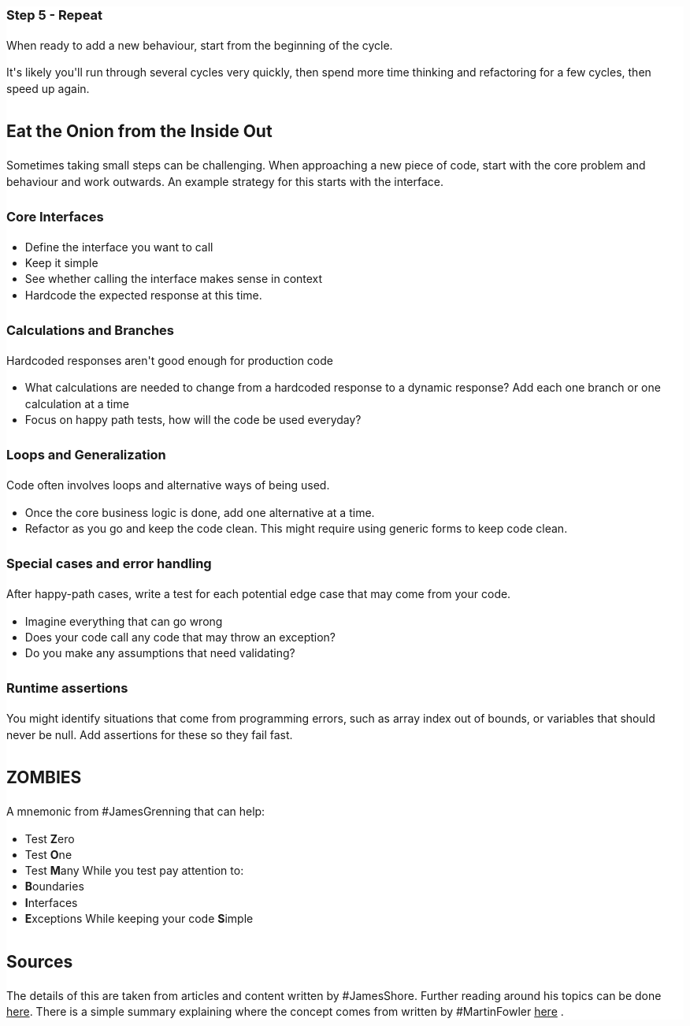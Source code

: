### Step 5 - Repeat
When ready to add a new behaviour, start from the beginning of the cycle.

It's likely you'll run through several cycles very quickly, then spend more time thinking and refactoring for a few cycles, then speed up again.

## Eat the Onion from the Inside Out
Sometimes taking small steps can be challenging. When approaching a new piece of code, start with the core problem and behaviour and work outwards. An example strategy for this starts with the interface.
### Core Interfaces
- Define the interface you want to call
- Keep it simple
- See whether calling the interface makes sense in context
- Hardcode the expected response at this time.
### Calculations and Branches
Hardcoded responses aren't good enough for production code
- What calculations are needed to change from a hardcoded response to a dynamic response? Add each one branch or one calculation at a time
- Focus on happy path tests, how will the code be used everyday?
### Loops and Generalization
Code often involves loops and alternative ways of being used.
- Once the core business logic is done, add one alternative at a time.
- Refactor as you go and keep the code clean. This might require using generic forms to keep code clean.
### Special cases and error handling
After happy-path cases, write a test for each potential edge case that may come from your code.
- Imagine everything that can go wrong
- Does your code call any code that may throw an exception?
- Do you make any assumptions that need validating?
### Runtime assertions
You might identify situations that come from programming errors, such as array index out of bounds, or variables that should never be null. Add assertions for these so they fail fast.

## ZOMBIES
A mnemonic from #JamesGrenning that can help:
- Test **Z**ero
- Test **O**ne
- Test **M**any
While you test pay attention to:
- **B**oundaries
- **I**nterfaces
- **E**xceptions
While keeping your code **S**imple

## Sources
The details of this are taken from articles and content written by #JamesShore. Further reading around his topics can be done [here](http://www.jamesshore.com/v2/books/aoad2/test-driven_development). There is a simple summary explaining where the concept comes from written by #MartinFowler [here](https://martinfowler.com/bliki/TestDrivenDevelopment.html) .